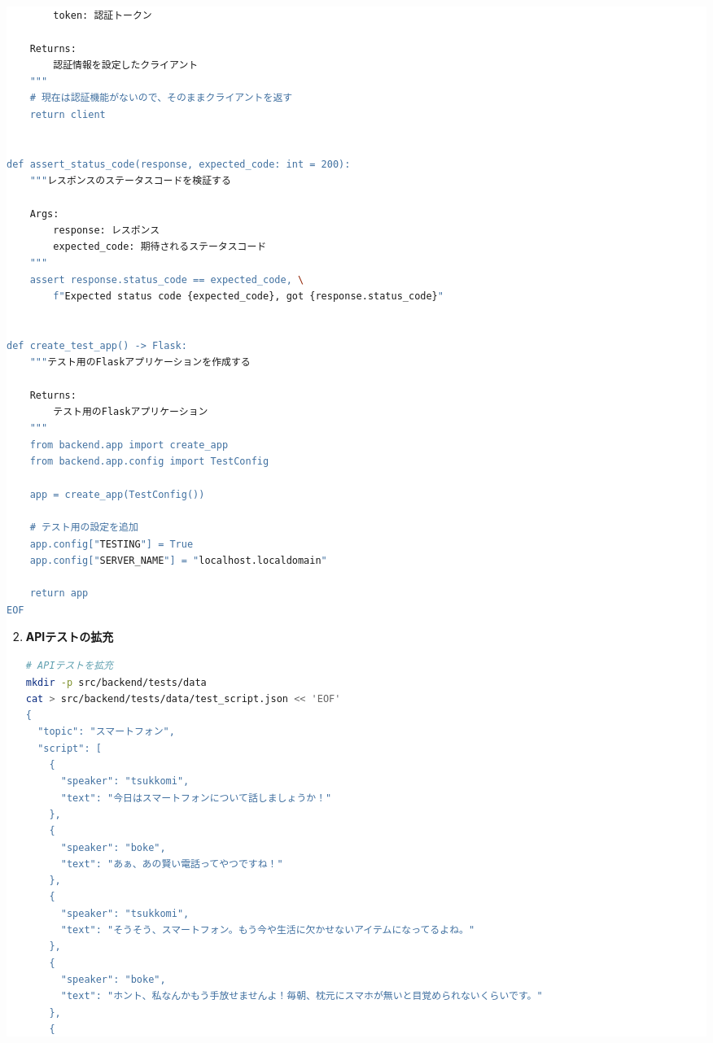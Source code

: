    ```bash
           token: 認証トークン
           
       Returns:
           認証情報を設定したクライアント
       """
       # 現在は認証機能がないので、そのままクライアントを返す
       return client
   
   
   def assert_status_code(response, expected_code: int = 200):
       """レスポンスのステータスコードを検証する
       
       Args:
           response: レスポンス
           expected_code: 期待されるステータスコード
       """
       assert response.status_code == expected_code, \
           f"Expected status code {expected_code}, got {response.status_code}"
   
   
   def create_test_app() -> Flask:
       """テスト用のFlaskアプリケーションを作成する
       
       Returns:
           テスト用のFlaskアプリケーション
       """
       from backend.app import create_app
       from backend.app.config import TestConfig
       
       app = create_app(TestConfig())
       
       # テスト用の設定を追加
       app.config["TESTING"] = True
       app.config["SERVER_NAME"] = "localhost.localdomain"
       
       return app
   EOF
   ```

2. **APIテストの拡充**
   ```bash
   # APIテストを拡充
   mkdir -p src/backend/tests/data
   cat > src/backend/tests/data/test_script.json << 'EOF'
   {
     "topic": "スマートフォン",
     "script": [
       {
         "speaker": "tsukkomi",
         "text": "今日はスマートフォンについて話しましょうか！"
       },
       {
         "speaker": "boke",
         "text": "あぁ、あの賢い電話ってやつですね！"
       },
       {
         "speaker": "tsukkomi",
         "text": "そうそう、スマートフォン。もう今や生活に欠かせないアイテムになってるよね。"
       },
       {
         "speaker": "boke",
         "text": "ホント、私なんかもう手放せませんよ！毎朝、枕元にスマホが無いと目覚められないくらいです。"
       },
       {
   ```